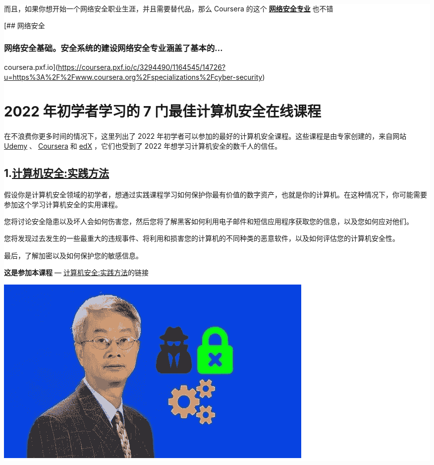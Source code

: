 而且，如果你想开始一个网络安全职业生涯，并且需要替代品，那么 Coursera 的这个 [**网络安全专业**](https://coursera.pxf.io/c/3294490/1164545/14726?u=https%3A%2F%2Fwww.coursera.org%2Fspecializations%2Fcyber-security) 也不错

[](https://coursera.pxf.io/c/3294490/1164545/14726?u=https%3A%2F%2Fwww.coursera.org%2Fspecializations%2Fcyber-security) [## 网络安全

### 网络安全基础。安全系统的建设网络安全专业涵盖了基本的…

coursera.pxf.io](https://coursera.pxf.io/c/3294490/1164545/14726?u=https%3A%2F%2Fwww.coursera.org%2Fspecializations%2Fcyber-security) 

# 2022 年初学者学习的 7 门最佳计算机安全在线课程

在不浪费你更多时间的情况下，这里列出了 2022 年初学者可以参加的最好的计算机安全课程。这些课程是由专家创建的，来自网站 [Udemy](https://javarevisited.blogspot.com/2020/11/top-10-udemy-courses-you-can-buy-in.html) 、 [Coursera](https://javarevisited.blogspot.com/2020/02/10-best-coursera-courses--for-python.html) 和 [edX](https://javarevisited.blogspot.com/2021/05/top-10-edx-courses-and-certificates-for.html) ，它们也受到了 2022 年想学习计算机安全的数千人的信任。

## 1.[计算机安全:实践方法](https://click.linksynergy.com/deeplink?id=CuIbQrBnhiw&mid=39197&murl=https%3A%2F%2Fwww.udemy.com%2Fcourse%2Fdu-computer-security%2F)

假设你是计算机安全领域的初学者，想通过实践课程学习如何保护你最有价值的数字资产，也就是你的计算机。在这种情况下，你可能需要参加这个学习计算机安全的实用课程。

您将讨论安全隐患以及坏人会如何伤害您，然后您将了解黑客如何利用电子邮件和短信应用程序获取您的信息，以及您如何应对他们。

您将发现过去发生的一些最重大的违规事件、将利用和损害您的计算机的不同种类的恶意软件，以及如何评估您的计算机安全性。

最后，了解加密以及如何保护您的敏感信息。

**这是参加本课程** — [计算机安全:实践方法](https://click.linksynergy.com/deeplink?id=CuIbQrBnhiw&mid=39197&murl=https%3A%2F%2Fwww.udemy.com%2Fcourse%2Fdu-computer-security%2F)的链接

[![](img/07e741625415547d2216d1518a294c49.png)](https://click.linksynergy.com/deeplink?id=CuIbQrBnhiw&mid=39197&murl=https%3A%2F%2Fwww.udemy.com%2Fcourse%2Fdu-computer-security%2F)
